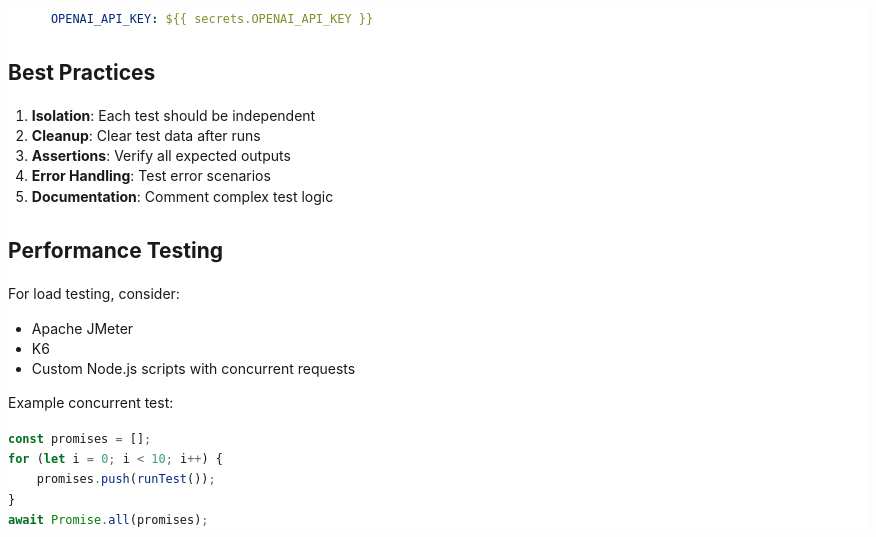 ```yaml
      OPENAI_API_KEY: ${{ secrets.OPENAI_API_KEY }}
```

## Best Practices

1. **Isolation**: Each test should be independent
2. **Cleanup**: Clear test data after runs
3. **Assertions**: Verify all expected outputs
4. **Error Handling**: Test error scenarios
5. **Documentation**: Comment complex test logic

## Performance Testing

For load testing, consider:
- Apache JMeter
- K6
- Custom Node.js scripts with concurrent requests

Example concurrent test:
```javascript
const promises = [];
for (let i = 0; i < 10; i++) {
    promises.push(runTest());
}
await Promise.all(promises);
```